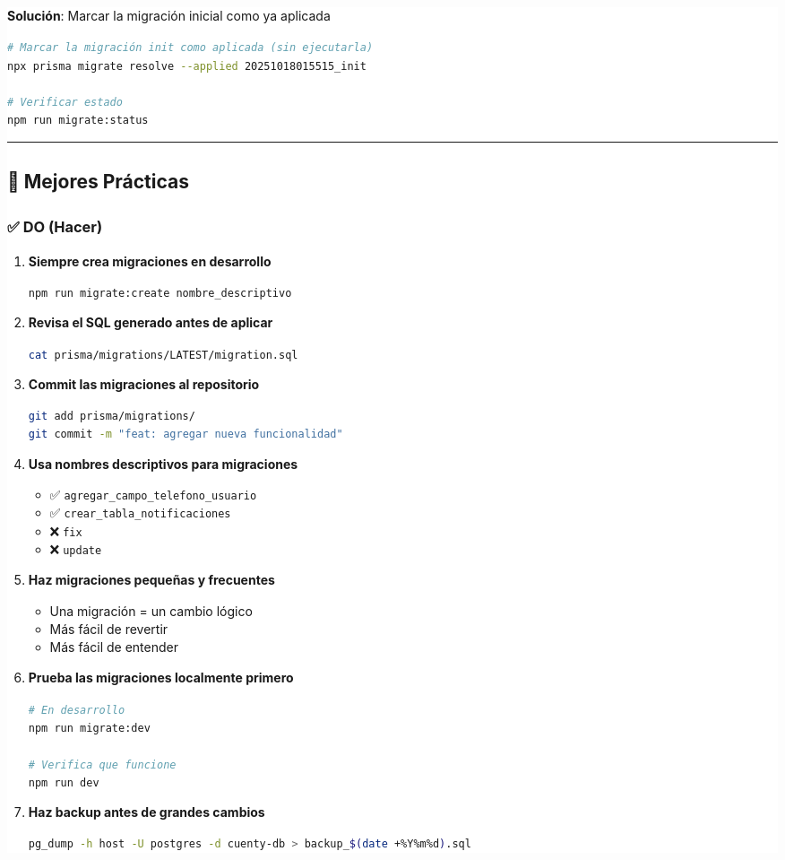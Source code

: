 **Solución**: Marcar la migración inicial como ya aplicada
```bash
# Marcar la migración init como aplicada (sin ejecutarla)
npx prisma migrate resolve --applied 20251018015515_init

# Verificar estado
npm run migrate:status
```

---

## 🎯 Mejores Prácticas

### ✅ DO (Hacer)

1. **Siempre crea migraciones en desarrollo**
   ```bash
   npm run migrate:create nombre_descriptivo
   ```

2. **Revisa el SQL generado antes de aplicar**
   ```bash
   cat prisma/migrations/LATEST/migration.sql
   ```

3. **Commit las migraciones al repositorio**
   ```bash
   git add prisma/migrations/
   git commit -m "feat: agregar nueva funcionalidad"
   ```

4. **Usa nombres descriptivos para migraciones**
   - ✅ `agregar_campo_telefono_usuario`
   - ✅ `crear_tabla_notificaciones`
   - ❌ `fix`
   - ❌ `update`

5. **Haz migraciones pequeñas y frecuentes**
   - Una migración = un cambio lógico
   - Más fácil de revertir
   - Más fácil de entender

6. **Prueba las migraciones localmente primero**
   ```bash
   # En desarrollo
   npm run migrate:dev
   
   # Verifica que funcione
   npm run dev
   ```

7. **Haz backup antes de grandes cambios**
   ```bash
   pg_dump -h host -U postgres -d cuenty-db > backup_$(date +%Y%m%d).sql
   ```

